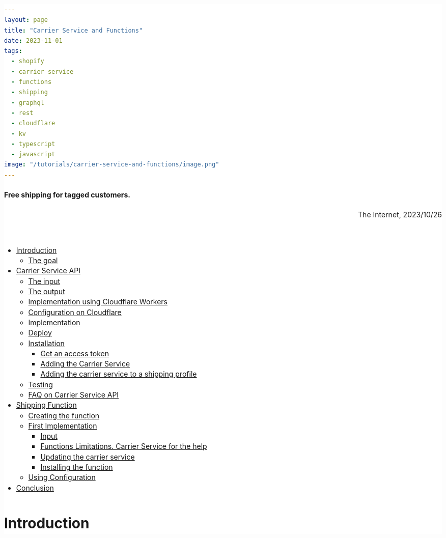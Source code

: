 ```yaml
---
layout: page
title: "Carrier Service and Functions"
date: 2023-11-01
tags:
  - shopify
  - carrier service
  - functions
  - shipping
  - graphql
  - rest
  - cloudflare
  - kv
  - typescript
  - javascript
image: "/tutorials/carrier-service-and-functions/image.png"
---
```


#### Free shipping for tagged customers.

<div style="text-align:right;margin-bottom: 50px;">The Internet, 2023/10/26</div>

- [Introduction](#introduction)
    * [The goal](#the-goal)
- [Carrier Service API](#carrier-service-api)
    * [The input](#the-input)
    * [The output](#the-output)
    * [Implementation using Cloudflare Workers](#implementation-using-cloudflare-workers)
    * [Configuration on Cloudflare](#configuration-on-cloudflare)
    * [Implementation](#implementation)
    * [Deploy](#deploy)
    * [Installation](#installation)
        + [Get an access token](#get-an-access-token)
        + [Adding the Carrier Service](#adding-the-carrier-service)
        + [Adding the carrier service to a shipping profile](#adding-the-carrier-service-to-a-shipping-profile)
    * [Testing](#testing)
    * [FAQ on Carrier Service API](#faq-on-carrier-service-api)
- [Shipping Function](#shipping-function)
    * [Creating the function](#creating-the-function)
    * [First Implementation](#first-implementation)
        + [Input](#input)
        + [Functions Limitations. Carrier Service for the help](#functions-limitations-carrier-service-for-the-help)
        + [Updating the carrier service](#updating-the-carrier-service)
        + [Installing the function](#installing-the-function)
    * [Using Configuration](#using-configuration)
- [Conclusion](#conclusion)

# Introduction
